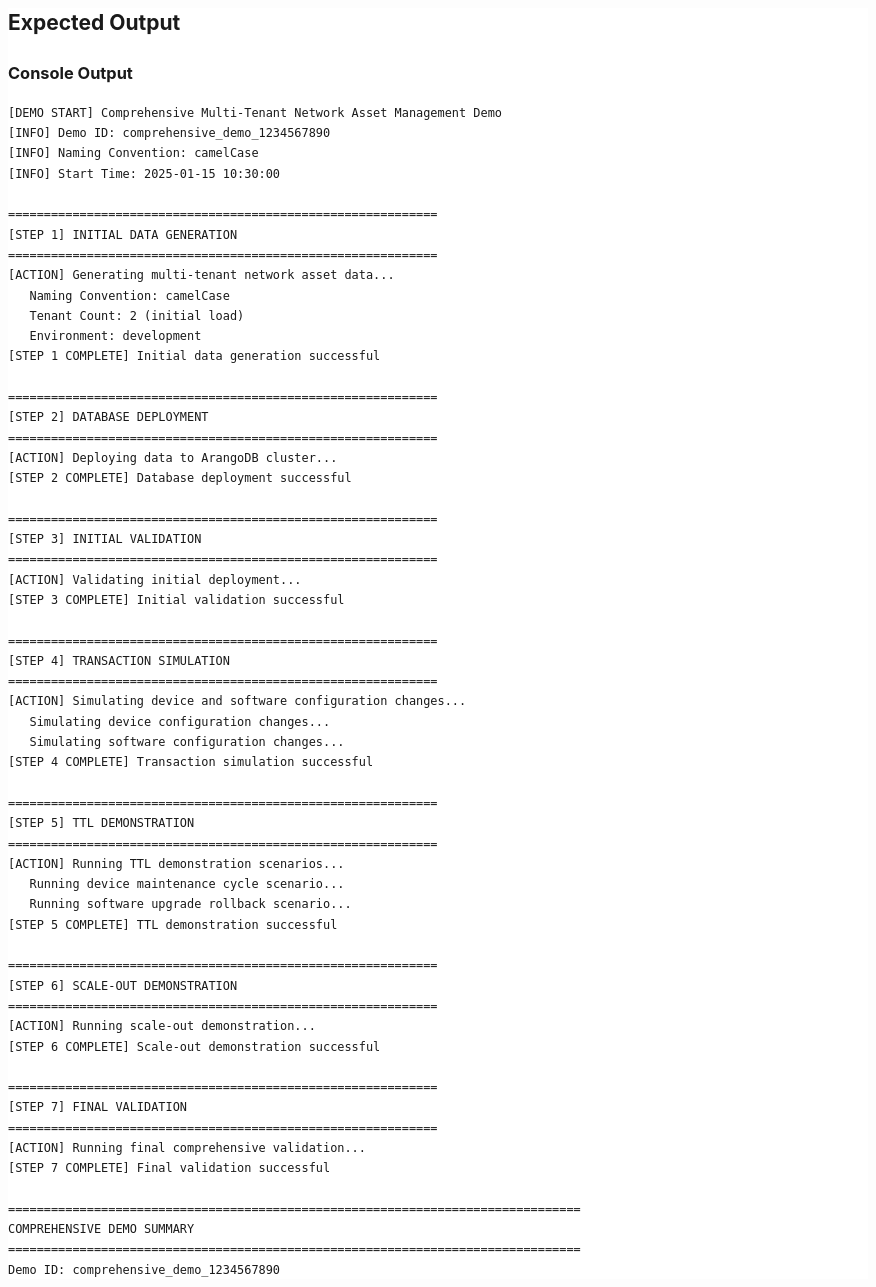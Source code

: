 ## Expected Output

### **Console Output**
```
[DEMO START] Comprehensive Multi-Tenant Network Asset Management Demo
[INFO] Demo ID: comprehensive_demo_1234567890
[INFO] Naming Convention: camelCase
[INFO] Start Time: 2025-01-15 10:30:00

============================================================
[STEP 1] INITIAL DATA GENERATION
============================================================
[ACTION] Generating multi-tenant network asset data...
   Naming Convention: camelCase
   Tenant Count: 2 (initial load)
   Environment: development
[STEP 1 COMPLETE] Initial data generation successful

============================================================
[STEP 2] DATABASE DEPLOYMENT
============================================================
[ACTION] Deploying data to ArangoDB cluster...
[STEP 2 COMPLETE] Database deployment successful

============================================================
[STEP 3] INITIAL VALIDATION
============================================================
[ACTION] Validating initial deployment...
[STEP 3 COMPLETE] Initial validation successful

============================================================
[STEP 4] TRANSACTION SIMULATION
============================================================
[ACTION] Simulating device and software configuration changes...
   Simulating device configuration changes...
   Simulating software configuration changes...
[STEP 4 COMPLETE] Transaction simulation successful

============================================================
[STEP 5] TTL DEMONSTRATION
============================================================
[ACTION] Running TTL demonstration scenarios...
   Running device maintenance cycle scenario...
   Running software upgrade rollback scenario...
[STEP 5 COMPLETE] TTL demonstration successful

============================================================
[STEP 6] SCALE-OUT DEMONSTRATION
============================================================
[ACTION] Running scale-out demonstration...
[STEP 6 COMPLETE] Scale-out demonstration successful

============================================================
[STEP 7] FINAL VALIDATION
============================================================
[ACTION] Running final comprehensive validation...
[STEP 7 COMPLETE] Final validation successful

================================================================================
COMPREHENSIVE DEMO SUMMARY
================================================================================
Demo ID: comprehensive_demo_1234567890
```